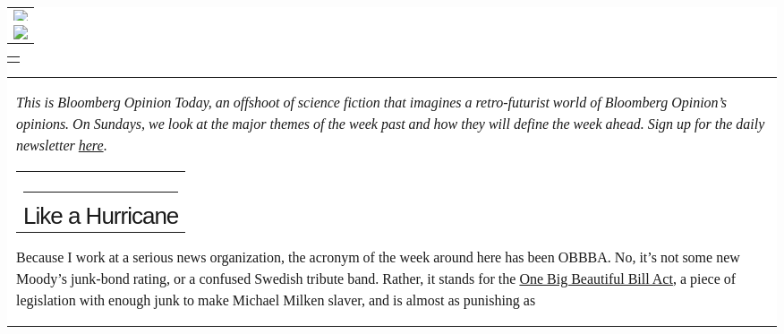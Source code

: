 <table align="center" border="0" cellpadding="0" cellspacing="0" data-lt-version="3.0.0"> <tr> <td align="center" colspan="2" style="line-height: 1px"> <img border="0" src="https://sli.bloomberg.com/imp?s=1149039&amp;li=14123687&amp;m=dd67c805ef3d4f0bed61d5b71ce1c239&amp;p=07062025&amp;lctg=6b08077c-c878-4e25-9e27-b453dbb6d3ae&amp;stpe=static" style="max-width:550px; display:block; max-height:12px !important"/> </td> </tr> <tr> <td colspan="2" style="line-height: 1px"> <a href="https://links.message.bloomberg.com/s/c/wn8uNXSlHu3X6chVxmLwAtwoCVeCw11urqHMwqihVuopQZclBSRp6UMwrnyGIWqw47oCTQ\_cEWNrcHm65Ta85-ljvJtK1OwY5\_98Hpu0vmfeKKjlizgiZHKsXRTpu9aBLi4uExAeiZGpersfQe0-S93CjoEdsK6k6tddqoxy5gz1M8QZsEsrY-uaDjwBWsgejbcE\_Wkx8gkvK\_W7keas9H8fzqYsZYB7bHyvHrNVFOrHHr2ZTO8AqfgNWplh9cAQN7vMJ4KEoMZ-HJUJ5CrJE6TH1uJU-M85bRNSSQQKq-Bhmg5r0OYIiKcNV6MVVnvRossBAtWYmIrkkrXmY5BneQl3TE751hTFHaOyTns\_YwY2wfJSSnQVZ7109Lb9iFCwZOQin6wWu4sbV5MFmOwHHoKGMeX\_HxPN2kQs0lcknKmJHHN95ZE8QUmLcwcu3gYADhRxdDl3NILQ6TrOUIK9IAwfheSHas8Xi6tORpA-njsZj\_4Fk\_Yv1KXYs\_vySeHaeft5eupCAFLitxbAvkpEX-saTTk4lXLjza7KbhH\_2gcjGk8HmzYGwDzs4Ijgx2ea6KRgK6J82iSuH6LyisOAshisqQY43fESMSQul-wikN5o12q4xoptimfLug420uyfU9SikxUoQZavTDJdplCRQSY1WcX2w-OH\_ZFtajFiwNxTwuNt1z1K4mh-ZL\_VzPs/Zc8HkTG8onl\_jPIosSJbaReNmA22b0gM/10" rel="nofollow" target="\_blank"> <img border="0" src="https://sli.bloomberg.com/imp?s=1149039&amp;li=14123687&amp;m=dd67c805ef3d4f0bed61d5b71ce1c239&amp;p=07062025&amp;lctg=6b08077c-c878-4e25-9e27-b453dbb6d3ae&amp;stpe=default&amp;li\_coord=desktop&amp;collapse\_width=550" style="max-width:550px !important; display:block; width:100% !important" width="100% !important"/> </a> </td> </tr>   </table> </td> </tr> <tr> <td style="border-collapse: collapse; mso-table-lspace: 0pt; mso-table-rspace: 0pt; padding: 20px 10px;"> <table border="0" cellpadding="0" cellspacing="0" width="100%"> <tr> <td style="width: 100%; border-collapse: collapse; mso-table-lspace: 0pt; mso-table-rspace: 0pt;" width="100%"> <center> <a href="https://links.message.bloomberg.com/s/c/UA4CBM1eIB\_bxsOG-02y6IeiRnnJ\_dlpwXM6f\_XOmARGSvMiTncvU5QtDHR5-ZqW10\_ulvrbxeKelqQ4PLrgHFZwXuQ4BgeYvLAB1Tc\_0u0OuKs3Hx7gxpS0iVyEb3cl5Vfo62EwJg6r0gb9b8e6WQwGfd0AYAtIMqfXxS2gjqMDUs5\_IY67mjI\_oydU4Vi\_-iBPNNiItHT\_EiPjmeCMU44YjDrsBdzH9ybOVUYNFe4F\_cci1A7PcjMv7ASzLzf7Oa\_VNVZlKe3PjgILMKwHcn2Scopr0TKeKye5JcBRb1TdEgM7guDRYHDcyIswvOHWhG2u89oSspLNGeX0lVzlTy06SFRvulWbTiC-PJUZNoeRXFu4R6upr6tb6g/SDKCFWSEL8GcbxA7RJ6YhKuWCIIa7nWc/10" target="\_blank"> <img alt="" src="https://assets.bwbx.io/images/users/iqjWHBFdfxIU/inae.F1lzT64/v0/-1x-1.png" style="max-width:550px; display:block; width:100%" width="100%"/> </a> </center> </td> </tr> </table> </td> </tr> <tr> <td style="border-collapse: collapse; mso-table-lspace: 0pt; mso-table-rspace: 0pt;"> <table border="0" cellpadding="0" cellspacing="0" style="font-size: 16px; line-height: 24px;" width="100%"> <tr> <td style="border-collapse: collapse; mso-table-lspace: 0pt; mso-table-rspace: 0pt; padding: 0px 10px;"> <p style="font-family: Georgia, serif; margin: 16px 0;"><em>This is Bloomberg Opinion Today, an offshoot of science fiction that imagines a retro-futurist world of Bloomberg Opinion’s opinions. On Sundays, we look at the major themes of the week past and how they will define the week ahead. Sign up for the daily newsletter </em><a href="https://links.message.bloomberg.com/s/c/GUFpUISkgDOYp5vI5QnSCzcb0tL9QaFQXhl600qLgIcu53q9zNHipdfInj-s3aC3CMjecflKH0udw5VDYymdrPBtz0iqH5vJ\_qh60np6BtCLpIm3YQm64fT2NUgscitcBRvw\_iSeG8TkRRu8ahusE7y1-C4aCiOJGz0pAnanH0FaBTMl0-LQTD3PNqBTwqJ0YAfd9eTJlkJByKgJ16XSM-bCL6CIbnEpDiA8pskuTFRF\_Ut1-PacfdRcU7IrJDfTaB6LtgUa52izOQCBw9rQ5V\_ZQw7dxdfBKmdy2HfCgOErHapq81boz4OELdMfI3eELhK9tilmGr58h5eKz-Scep\_U1d5hlWTxdSSNsofvt6F2LNmwysiZNy7Now/45C\_5EnQrTD4tXVK4jKgPzYpGLjXgok5/10" target="\_blank"><em>here</em></a>.</p> <table border="0" cellpadding="0" cellspacing="0" width="100%"> <tr> <td style="border-collapse: collapse; mso-table-lspace: 0pt; mso-table-rspace: 0pt;"> <h2 style="font-family: Helvetica, Arial, sans-serif; letter-spacing: -1px; font-size: 26px; line-height: 28px; font-weight: normal; border-top-width: 1px; border-top-style: solid; padding-top: 12px; margin: 20px 0px 0px;"> <a href="https://links.message.bloomberg.com/s/c/BgUZjajKooqpUnu0\_rQANnoYQqt7mgdS-Vjl\_u5IsXLICZMJdp4r4qOzFj\_ZFQB8Gpz42S7yh-E9-jYLYD5298HYEy9I3BB9XtDZiBN4WIiXhNnjXI8wC83NXA45A7XkcvXbsLCNuC6KoI-P0R\_NpaiZK-lta\_QIKwhWk5hUhI7bDd775-ML0sEWwO\_QMd3HYBTN7MDHLhLEqDiPz5gphNhsSdGXG83sz1qXA7gP-vSGDwv0-tuEW6encBBjb2d4AMHS62uWL-SQikASDxuDmHHXT3CgIokzH8Hg0Arws4yduY29cx05tp3wgMKMsS-sNjwOiHSPgucIsiAuRQZxcxd92Y-vm6MX8QnbYKJTIgpIuA9iSlKVqhgZxg/NOKhOK5qrcAeOkQliKzpe8\_SnsC\_Ho3E/10" itemprop="StoryLink" itemscope="itemscope" style="text-decoration: none;" target="\_blank">Like a Hurricane</a> </h2> </td> </tr> </table> <p style="font-family: Georgia, serif; margin: 16px 0;">Because I work at a serious news organization, the acronym of the week around here has been OBBBA. No, it’s not some new Moody’s junk-bond rating, or a confused Swedish tribute band. Rather, it stands for the <a href="https://links.message.bloomberg.com/s/c/0izp18vL1U-zvFtq\_UTyGxxkmy8ofKOo5N7AJMUxsTAjv35GCfa3a9THX5TAhigJ3NgEqOL154Dv4t-R9CR6b42qRVeqkAKGuwEhBU2mlS2uKCJUyr1mep31hVgV9GSnDEYUX\_24R47fruOqluymIjuGN0ioHerMM4ywAuYD0BWOEYEX8USpfDoDlWBa2MNM5jB-WAMzVHbwi0FHNKaf6\_QhkDp9nCp3ag5iw4LhhM0bapQL8oEjEi0kVsB6ejFfxbeg2x\_-AxpLHjxzg3CpIwH48C\_2DR5aJ691Vw912mGIrXL7aCvkqiLsP-OyTDzynXwnC1P7DDtIUepE9LOqBHKJcORh68E0Z-URd\_k0my6js9\_gOhLJ3yvZ4g/mOU2RUSgmc-KwCnXivUJyqFQAQwbuqhF/10" itemprop="StoryLink" itemscope="itemscope" target="\_blank"> One Big Beautiful Bill Act</a>, a piece of legislation with enough junk to make Michael Milken slaver, and is almost as punishing as
